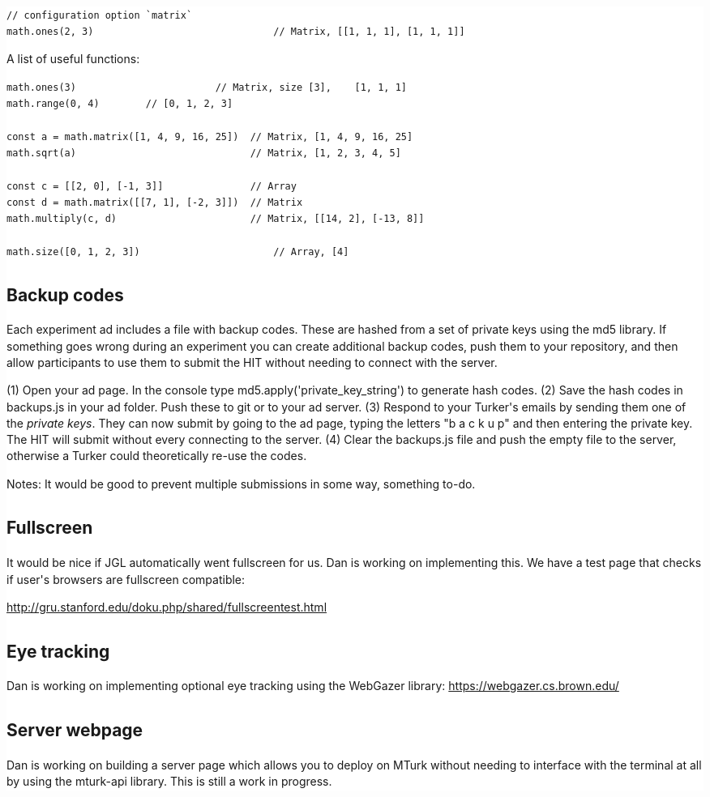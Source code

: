 ```
// configuration option `matrix`
math.ones(2, 3)                               // Matrix, [[1, 1, 1], [1, 1, 1]]
```

A list of useful functions:

```
math.ones(3)                        // Matrix, size [3],    [1, 1, 1]
math.range(0, 4)        // [0, 1, 2, 3]

const a = math.matrix([1, 4, 9, 16, 25])  // Matrix, [1, 4, 9, 16, 25]
math.sqrt(a)                              // Matrix, [1, 2, 3, 4, 5]

const c = [[2, 0], [-1, 3]]               // Array
const d = math.matrix([[7, 1], [-2, 3]])  // Matrix
math.multiply(c, d)                       // Matrix, [[14, 2], [-13, 8]]

math.size([0, 1, 2, 3])                       // Array, [4]
```

## Backup codes

Each experiment ad includes a file with backup codes. These are hashed from a set of private keys using the md5 library. If something goes wrong during an experiment you can create additional backup codes, push them to your repository, and then allow participants to use them to submit the HIT without needing to connect with the server. 

(1) Open your ad page. In the console type md5.apply('private_key_string') to generate hash codes. 
(2) Save the hash codes in backups.js in your ad folder. Push these to git or to your ad server.
(3) Respond to your Turker's emails by sending them one of the *private keys*. They can now submit by going to the ad page, typing the letters "b a c k u p" and then entering the private key. The HIT will submit without every connecting to the server.
(4) Clear the backups.js file and push the empty file to the server, otherwise a Turker could theoretically re-use the codes.

Notes: It would be good to prevent multiple submissions in some way, something to-do. 

## Fullscreen

It would be nice if JGL automatically went fullscreen for us. Dan is working on implementing this. We have a test page that checks if user's browsers are fullscreen compatible:

http://gru.stanford.edu/doku.php/shared/fullscreentest.html

## Eye tracking

Dan is working on implementing optional eye tracking using the WebGazer library: https://webgazer.cs.brown.edu/

## Server webpage

Dan is working on building a server page which allows you to deploy on MTurk without needing to interface with the terminal at all by using the mturk-api library. This is still a work in progress. 
